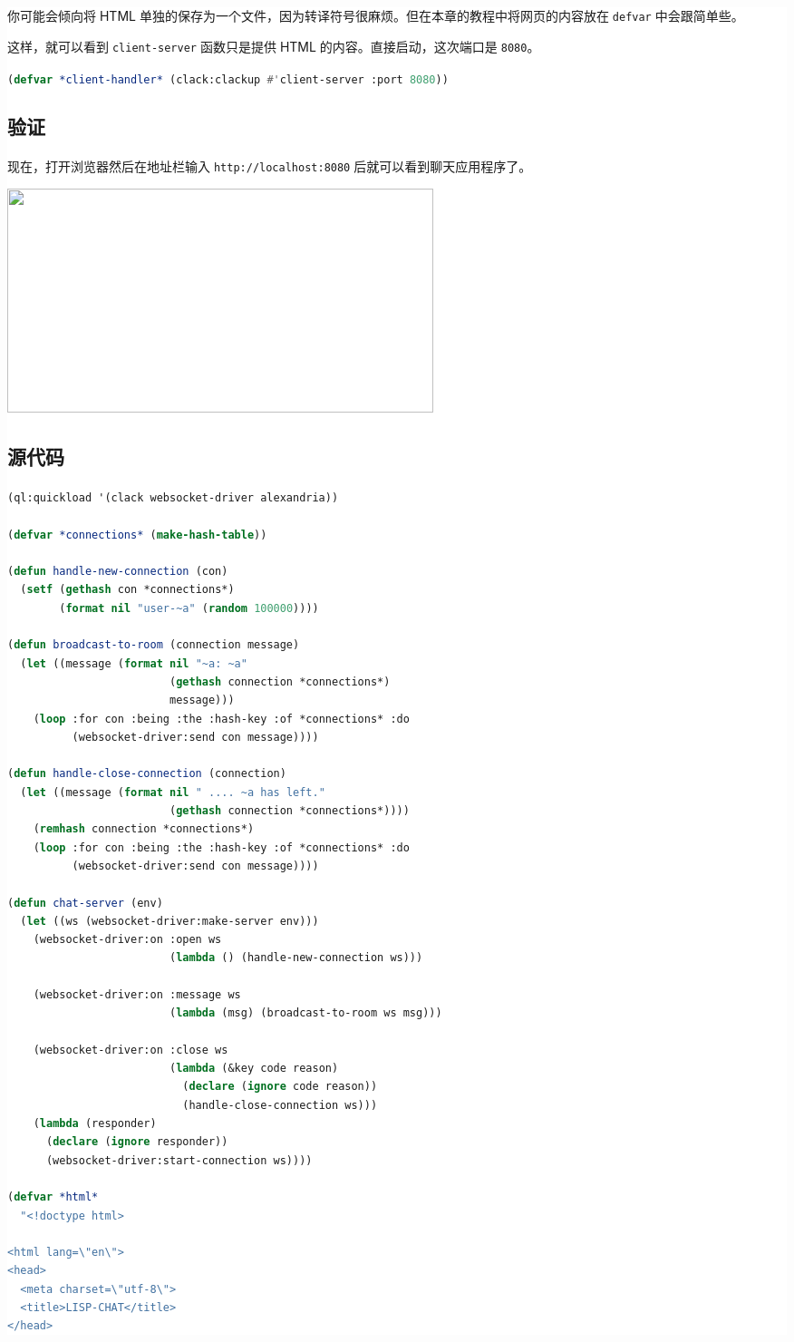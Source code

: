 你可能会倾向将 HTML 单独的保存为一个文件，因为转译符号很麻烦。但在本章的教程中将网页的内容放在 `defvar` 中会跟简单些。

这样，就可以看到 `client-server` 函数只是提供 HTML 的内容。直接启动，这次端口是 `8080`。

~~~lisp
(defvar *client-handler* (clack:clackup #'client-server :port 8080))
~~~

## 验证

现在，打开浏览器然后在地址栏输入 `http://localhost:8080` 后就可以看到聊天应用程序了。

<img src="https://raw.githubusercontent.com/thegoofist/resource-dump/master/lisp-chat.gif"
     width="470" height="247"/>

## 源代码

~~~lisp
(ql:quickload '(clack websocket-driver alexandria))

(defvar *connections* (make-hash-table))

(defun handle-new-connection (con)
  (setf (gethash con *connections*)
        (format nil "user-~a" (random 100000))))

(defun broadcast-to-room (connection message)
  (let ((message (format nil "~a: ~a"
                         (gethash connection *connections*)
                         message)))
    (loop :for con :being :the :hash-key :of *connections* :do
          (websocket-driver:send con message))))

(defun handle-close-connection (connection)
  (let ((message (format nil " .... ~a has left."
                         (gethash connection *connections*))))
    (remhash connection *connections*)
    (loop :for con :being :the :hash-key :of *connections* :do
          (websocket-driver:send con message))))

(defun chat-server (env)
  (let ((ws (websocket-driver:make-server env)))
    (websocket-driver:on :open ws
                         (lambda () (handle-new-connection ws)))

    (websocket-driver:on :message ws
                         (lambda (msg) (broadcast-to-room ws msg)))

    (websocket-driver:on :close ws
                         (lambda (&key code reason)
                           (declare (ignore code reason))
                           (handle-close-connection ws)))
    (lambda (responder)
      (declare (ignore responder))
      (websocket-driver:start-connection ws))))

(defvar *html*
  "<!doctype html>

<html lang=\"en\">
<head>
  <meta charset=\"utf-8\">
  <title>LISP-CHAT</title>
</head>
~~~